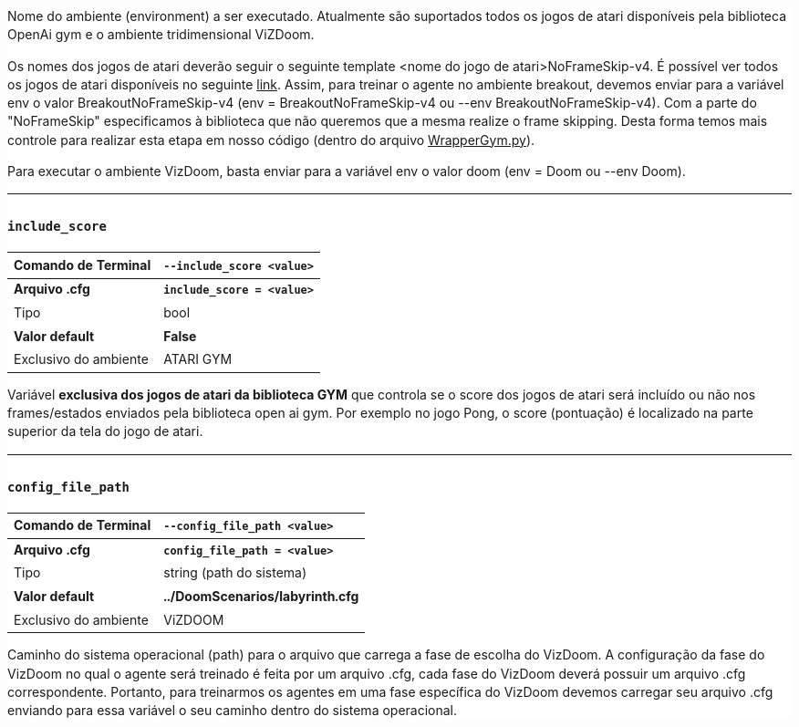 
Nome do ambiente (environment) a ser executado. Atualmente são suportados todos os jogos de atari disponíveis pela biblioteca OpenAi gym e o ambiente tridimensional ViZDoom.

Os nomes dos jogos de atari deverão seguir o seguinte template \<nome do jogo de atari\>NoFrameSkip-v4. É possível ver todos os jogos de atari disponíveis no seguinte [link](https://gym.openai.com/envs/#atari). Assim, para treinar o agente no ambiente breakout, devemos enviar para a variável env o valor BreakoutNoFrameSkip-v4 (env = BreakoutNoFrameSkip-v4 ou --env BreakoutNoFrameSkip-v4). Com a parte do "NoFrameSkip" especificamos à biblioteca que não queremos que a mesma realize o frame skipping. Desta forma temos mais controle para realizar esta etapa em nosso código (dentro do arquivo [WrapperGym.py](https://github.com/Leonardo-Viana/Reinforcement-Learning/blob/master/Environments/WrapperGym.py)).
 
Para executar o ambiente VizDoom, basta enviar para a variável env o valor doom (env = Doom ou --env Doom). 

---

### <a name="include_score"></a> `include_score`

| Comando de Terminal  | `--include_score <value>`    |
| :--                  | :--                          |
| **Arquivo .cfg**     | **`include_score = <value>`**|
| Tipo                 | bool                         |
| **Valor default**    | **False**                    |
| Exclusivo do ambiente| ATARI GYM                    |


Variável **exclusiva dos jogos de atari da biblioteca GYM** que controla se o score dos jogos de atari será incluído ou não nos frames/estados enviados pela biblioteca open ai gym. Por exemplo no jogo Pong, o score (pontuação) é localizado na parte superior da tela do jogo de atari.

---

### <a name="config_file_path"></a> `config_file_path`

| Comando de Terminal  | `--config_file_path <value>`       |
| :--                  | :--                                |
| **Arquivo .cfg**     | **`config_file_path = <value>`**   |
| Tipo                 | string (path do sistema)           |
| **Valor default**    | **../DoomScenarios/labyrinth.cfg** |
| Exclusivo do ambiente| ViZDOOM                            |


Caminho do sistema operacional (path) para o arquivo que carrega a fase de escolha do VizDoom. A configuração da fase do VizDoom no qual o agente será treinado é feita por um arquivo .cfg, cada fase do VizDoom deverá possuir um arquivo .cfg correspondente. Portanto, para treinarmos os agentes em uma fase específica do VizDoom devemos carregar seu arquivo .cfg enviando para essa variável o seu caminho dentro do sistema operacional.
